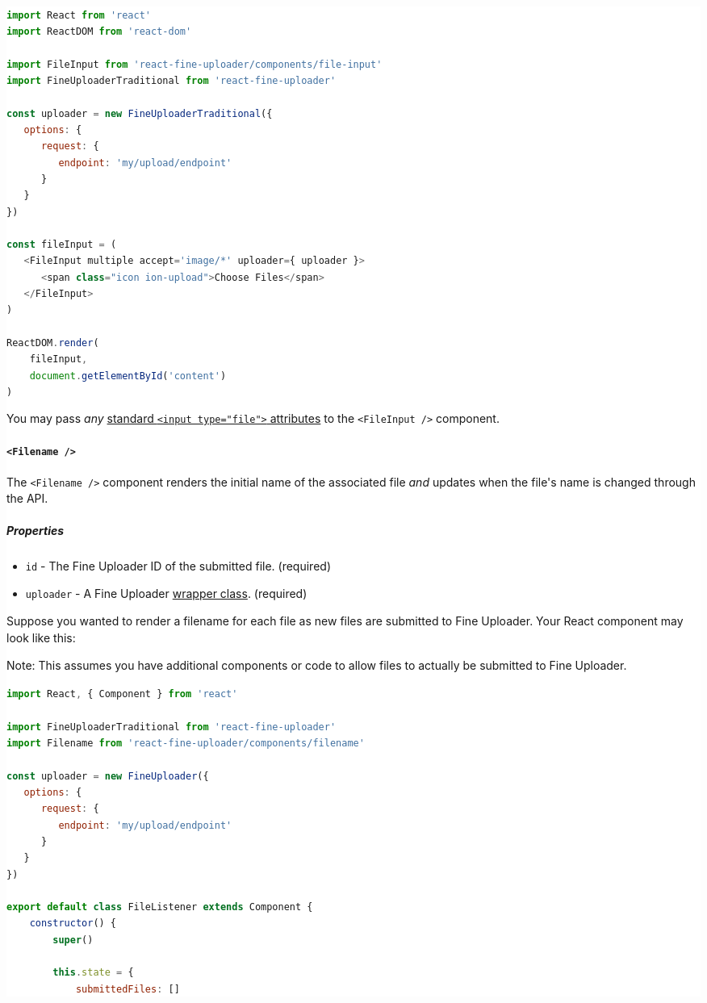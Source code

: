 ```javascript
import React from 'react'
import ReactDOM from 'react-dom'

import FileInput from 'react-fine-uploader/components/file-input'
import FineUploaderTraditional from 'react-fine-uploader'

const uploader = new FineUploaderTraditional({
   options: {
      request: {
         endpoint: 'my/upload/endpoint'
      }
   }
})

const fileInput = (
   <FileInput multiple accept='image/*' uploader={ uploader }>
      <span class="icon ion-upload">Choose Files</span>
   </FileInput>
)

ReactDOM.render(
    fileInput,
    document.getElementById('content')
)
```

You may pass _any_ [standard `<input type="file">` attributes](https://developer.mozilla.org/en-US/docs/Web/HTML/Element/input) to the `<FileInput />` component.

#### `<Filename />`

The `<Filename />` component renders the initial name of the associated file _and_ updates when the file's name is changed through the API.

##### Properties

- `id` - The Fine Uploader ID of the submitted file. (required)

- `uploader` - A Fine Uploader [wrapper class](#wrapper-classes). (required)

Suppose you wanted to render a filename for each file as new files are submitted to Fine Uploader. Your React component may look like this:

Note: This assumes you have additional components or code to allow files to actually be submitted to Fine Uploader.

```javascript
import React, { Component } from 'react'

import FineUploaderTraditional from 'react-fine-uploader'
import Filename from 'react-fine-uploader/components/filename'

const uploader = new FineUploader({
   options: {
      request: {
         endpoint: 'my/upload/endpoint'
      }
   }
})

export default class FileListener extends Component {
    constructor() {
        super()

        this.state = {
            submittedFiles: []
```